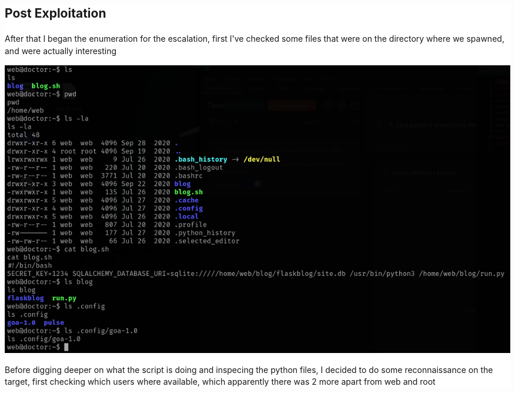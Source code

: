 ## Post Exploitation

After that I began the enumeration for the escalation, first I've checked some files that were on the directory where we spawned, and were actually interesting

![blogSh](./res/Doctor/blogSh.png)

Before digging deeper on what the script is doing and inspecing the python files, I decided to do some reconnaissance on the target, first checking which users where available, which apparently there was 2 more apart from web and root
